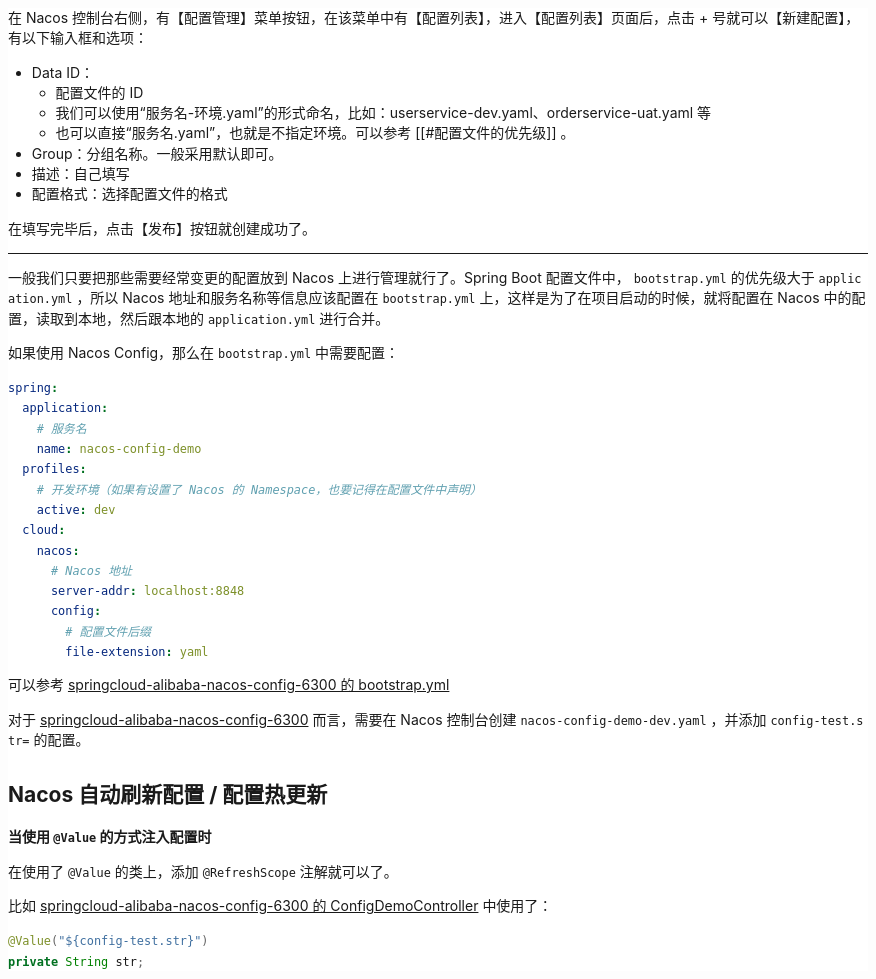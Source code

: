 在 Nacos 控制台右侧，有【配置管理】菜单按钮，在该菜单中有【配置列表】，进入【配置列表】页面后，点击 + 号就可以【新建配置】，有以下输入框和选项：

- Data ID：
	- 配置文件的 ID
	- 我们可以使用“服务名-环境.yaml”的形式命名，比如：userservice-dev.yaml、orderservice-uat.yaml 等
	- 也可以直接“服务名.yaml”，也就是不指定环境。可以参考 [[#配置文件的优先级]] 。
- Group：分组名称。一般采用默认即可。
- 描述：自己填写
- 配置格式：选择配置文件的格式

在填写完毕后，点击【发布】按钮就创建成功了。

---

一般我们只要把那些需要经常变更的配置放到 Nacos 上进行管理就行了。Spring Boot 配置文件中， `bootstrap.yml` 的优先级大于 `application.yml` ，所以 Nacos 地址和服务名称等信息应该配置在 `bootstrap.yml` 上，这样是为了在项目启动的时候，就将配置在 Nacos 中的配置，读取到本地，然后跟本地的 `application.yml` 进行合并。

如果使用 Nacos Config，那么在 `bootstrap.yml` 中需要配置：

```yml
spring:  
  application:  
    # 服务名  
    name: nacos-config-demo  
  profiles:  
    # 开发环境（如果有设置了 Nacos 的 Namespace，也要记得在配置文件中声明）  
    active: dev  
  cloud:  
    nacos:  
      # Nacos 地址  
      server-addr: localhost:8848  
      config:  
        # 配置文件后缀  
        file-extension: yaml
```

可以参考 [springcloud-alibaba-nacos-config-6300 的 bootstrap.yml](../springcloud-alibaba-nacos-config-6300/src/main/resources/bootstrap.yml)

对于 [springcloud-alibaba-nacos-config-6300](../springcloud-alibaba-nacos-config-6300) 而言，需要在 Nacos 控制台创建 `nacos-config-demo-dev.yaml` ，并添加 `config-test.str=` 的配置。

## Nacos 自动刷新配置 / 配置热更新

**当使用 `@Value` 的方式注入配置时**

在使用了 `@Value` 的类上，添加 `@RefreshScope` 注解就可以了。

比如 [springcloud-alibaba-nacos-config-6300 的 ConfigDemoController](../springcloud-alibaba-nacos-config-6300/src/main/java/com/example/springcloud/alibaba/controller/ConfigDemoController.java) 中使用了：

```java
@Value("${config-test.str}")
private String str;
```
